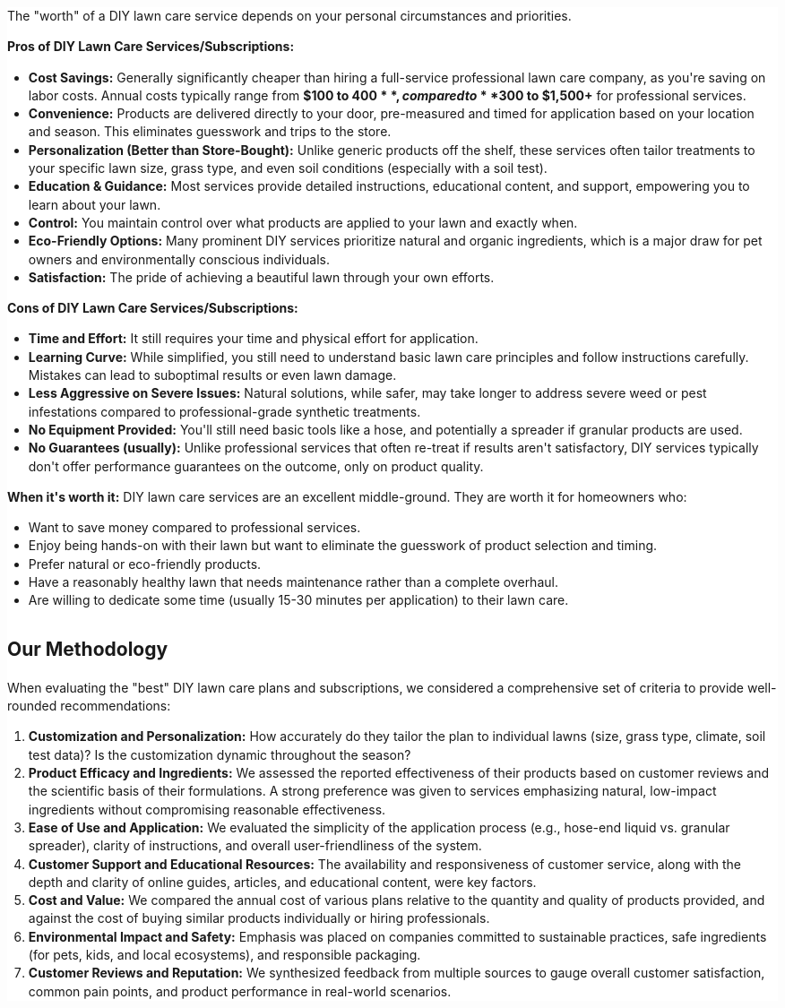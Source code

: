 The "worth" of a DIY lawn care service depends on your personal circumstances and priorities.

**Pros of DIY Lawn Care Services/Subscriptions:**

* **Cost Savings:** Generally significantly cheaper than hiring a full-service professional lawn care company, as you're saving on labor costs. Annual costs typically range from **$100 to $400**, compared to **$300 to $1,500+** for professional services.
* **Convenience:** Products are delivered directly to your door, pre-measured and timed for application based on your location and season. This eliminates guesswork and trips to the store.
* **Personalization (Better than Store-Bought):** Unlike generic products off the shelf, these services often tailor treatments to your specific lawn size, grass type, and even soil conditions (especially with a soil test).
* **Education & Guidance:** Most services provide detailed instructions, educational content, and support, empowering you to learn about your lawn.
* **Control:** You maintain control over what products are applied to your lawn and exactly when.
* **Eco-Friendly Options:** Many prominent DIY services prioritize natural and organic ingredients, which is a major draw for pet owners and environmentally conscious individuals.
* **Satisfaction:** The pride of achieving a beautiful lawn through your own efforts.

**Cons of DIY Lawn Care Services/Subscriptions:**

* **Time and Effort:** It still requires your time and physical effort for application.
* **Learning Curve:** While simplified, you still need to understand basic lawn care principles and follow instructions carefully. Mistakes can lead to suboptimal results or even lawn damage.
* **Less Aggressive on Severe Issues:** Natural solutions, while safer, may take longer to address severe weed or pest infestations compared to professional-grade synthetic treatments.
* **No Equipment Provided:** You'll still need basic tools like a hose, and potentially a spreader if granular products are used.
* **No Guarantees (usually):** Unlike professional services that often re-treat if results aren't satisfactory, DIY services typically don't offer performance guarantees on the outcome, only on product quality.

**When it's worth it:**
DIY lawn care services are an excellent middle-ground. They are worth it for homeowners who:
* Want to save money compared to professional services.
* Enjoy being hands-on with their lawn but want to eliminate the guesswork of product selection and timing.
* Prefer natural or eco-friendly products.
* Have a reasonably healthy lawn that needs maintenance rather than a complete overhaul.
* Are willing to dedicate some time (usually 15-30 minutes per application) to their lawn care.

## Our Methodology

When evaluating the "best" DIY lawn care plans and subscriptions, we considered a comprehensive set of criteria to provide well-rounded recommendations:

1.  **Customization and Personalization:** How accurately do they tailor the plan to individual lawns (size, grass type, climate, soil test data)? Is the customization dynamic throughout the season?
2.  **Product Efficacy and Ingredients:** We assessed the reported effectiveness of their products based on customer reviews and the scientific basis of their formulations. A strong preference was given to services emphasizing natural, low-impact ingredients without compromising reasonable effectiveness.
3.  **Ease of Use and Application:** We evaluated the simplicity of the application process (e.g., hose-end liquid vs. granular spreader), clarity of instructions, and overall user-friendliness of the system.
4.  **Customer Support and Educational Resources:** The availability and responsiveness of customer service, along with the depth and clarity of online guides, articles, and educational content, were key factors.
5.  **Cost and Value:** We compared the annual cost of various plans relative to the quantity and quality of products provided, and against the cost of buying similar products individually or hiring professionals.
6.  **Environmental Impact and Safety:** Emphasis was placed on companies committed to sustainable practices, safe ingredients (for pets, kids, and local ecosystems), and responsible packaging.
7.  **Customer Reviews and Reputation:** We synthesized feedback from multiple sources to gauge overall customer satisfaction, common pain points, and product performance in real-world scenarios.
